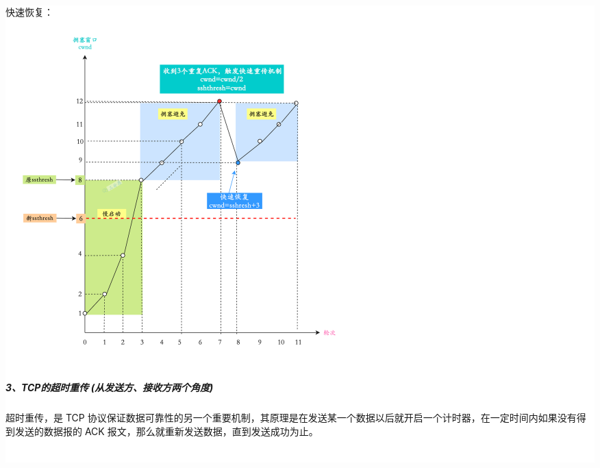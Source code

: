 快速恢复：

<img src="da3bf98b97d4f79ee0ea6831b11ff77f.png" alt="截图" style="zoom:50%;" />

<br/>

<br/>

##### 3、TCP的超时重传 (从发送方、接收方两个角度)

超时重传，是 TCP 协议保证数据可靠性的另一个重要机制，其原理是在发送某一个数据以后就开启一个计时器，在一定时间内如果没有得到发送的数据报的 ACK 报文，那么就重新发送数据，直到发送成功为止。

<br/>
